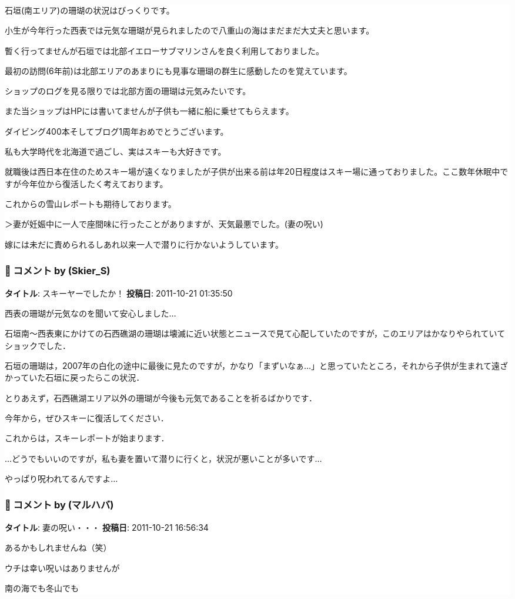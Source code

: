 石垣(南エリア)の珊瑚の状況はびっくりです。

小生が今年行った西表では元気な珊瑚が見られましたので八重山の海はまだまだ大丈夫と思います。

暫く行ってませんが石垣では北部イエローサブマリンさんを良く利用しておりました。

最初の訪問(6年前)は北部エリアのあまりにも見事な珊瑚の群生に感動したのを覚えています。

ショップのログを見る限りでは北部方面の珊瑚は元気みたいです。

また当ショップはHPには書いてませんが子供も一緒に船に乗せてもらえます。



ダイビング400本そしてブログ1周年おめでとうございます。

私も大学時代を北海道で過ごし、実はスキーも大好きです。

就職後は西日本在住のためスキー場が遠くなりましたが子供が出来る前は年20日程度はスキー場に通っておりました。ここ数年休眠中ですが今年位から復活したく考えております。



これからの雪山レポートも期待しております。



＞妻が妊娠中に一人で座間味に行ったことがありますが、天気最悪でした。(妻の呪い)

嫁には未だに責められるしあれ以来一人で潜りに行かないようしています。

### 💬 コメント by (Skier_S)
**タイトル**: スキーヤーでしたか！
**投稿日**: 2011-10-21 01:35:50

西表の珊瑚が元気なのを聞いて安心しました…

石垣南～西表東にかけての石西礁湖の珊瑚は壊滅に近い状態とニュースで見て心配していたのですが，このエリアはかなりやられていてショックでした．

石垣の珊瑚は，2007年の白化の途中に最後に見たのですが，かなり「まずいなぁ…」と思っていたところ，それから子供が生まれて遠ざかっていた石垣に戻ったらこの状況．

とりあえず，石西礁湖エリア以外の珊瑚が今後も元気であることを祈るばかりです．



今年から，ぜひスキーに復活してください．

これからは，スキーレポートが始まります．



…どうでもいいのですが，私も妻を置いて潜りに行くと，状況が悪いことが多いです…

やっぱり呪われてるんですよ…

### 💬 コメント by (マルハバ)
**タイトル**: 妻の呪い・・・
**投稿日**: 2011-10-21 16:56:34

あるかもしれませんね（笑）



ウチは幸い呪いはありませんが

南の海でも冬山でも
